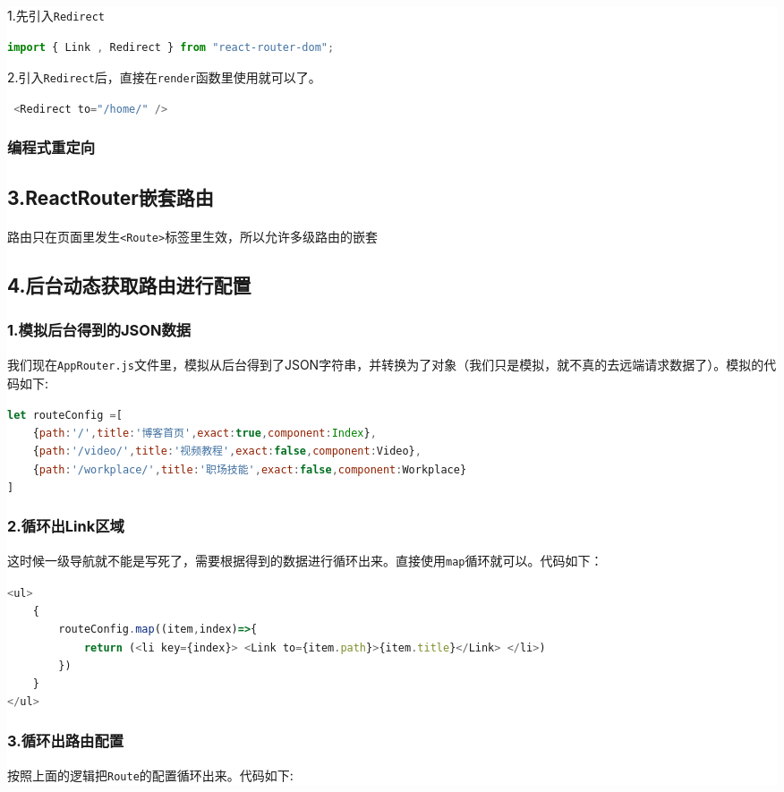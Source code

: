 1.先引入`Redirect`

```js
import { Link , Redirect } from "react-router-dom";
```

2.引入`Redirect`后，直接在`render`函数里使用就可以了。

```js
 <Redirect to="/home/" />
```

### 编程式重定向





## 3.ReactRouter嵌套路由

路由只在页面里发生`<Route>`标签里生效，所以允许多级路由的嵌套





## 4.后台动态获取路由进行配置

### 1.模拟后台得到的JSON数据

我们现在`AppRouter.js`文件里，模拟从后台得到了JSON字符串，并转换为了对象（我们只是模拟，就不真的去远端请求数据了）。模拟的代码如下:

```js
let routeConfig =[
    {path:'/',title:'博客首页',exact:true,component:Index},
    {path:'/video/',title:'视频教程',exact:false,component:Video},
    {path:'/workplace/',title:'职场技能',exact:false,component:Workplace}
]
```

### 2.循环出Link区域

这时候一级导航就不能是写死了，需要根据得到的数据进行循环出来。直接使用`map`循环就可以。代码如下：

```js
<ul>
    {
        routeConfig.map((item,index)=>{
            return (<li key={index}> <Link to={item.path}>{item.title}</Link> </li>)
        })
    }
</ul>
```

### 3.循环出路由配置

按照上面的逻辑把`Route`的配置循环出来。代码如下:
